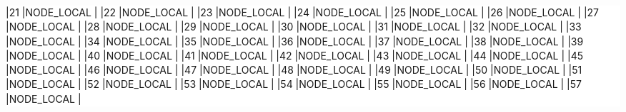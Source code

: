 |21     |NODE_LOCAL   |
|22     |NODE_LOCAL   |
|23     |NODE_LOCAL   |
|24     |NODE_LOCAL   |
|25     |NODE_LOCAL   |
|26     |NODE_LOCAL   |
|27     |NODE_LOCAL   |
|28     |NODE_LOCAL   |
|29     |NODE_LOCAL   |
|30     |NODE_LOCAL   |
|31     |NODE_LOCAL   |
|32     |NODE_LOCAL   |
|33     |NODE_LOCAL   |
|34     |NODE_LOCAL   |
|35     |NODE_LOCAL   |
|36     |NODE_LOCAL   |
|37     |NODE_LOCAL   |
|38     |NODE_LOCAL   |
|39     |NODE_LOCAL   |
|40     |NODE_LOCAL   |
|41     |NODE_LOCAL   |
|42     |NODE_LOCAL   |
|43     |NODE_LOCAL   |
|44     |NODE_LOCAL   |
|45     |NODE_LOCAL   |
|46     |NODE_LOCAL   |
|47     |NODE_LOCAL   |
|48     |NODE_LOCAL   |
|49     |NODE_LOCAL   |
|50     |NODE_LOCAL   |
|51     |NODE_LOCAL   |
|52     |NODE_LOCAL   |
|53     |NODE_LOCAL   |
|54     |NODE_LOCAL   |
|55     |NODE_LOCAL   |
|56     |NODE_LOCAL   |
|57     |NODE_LOCAL   |